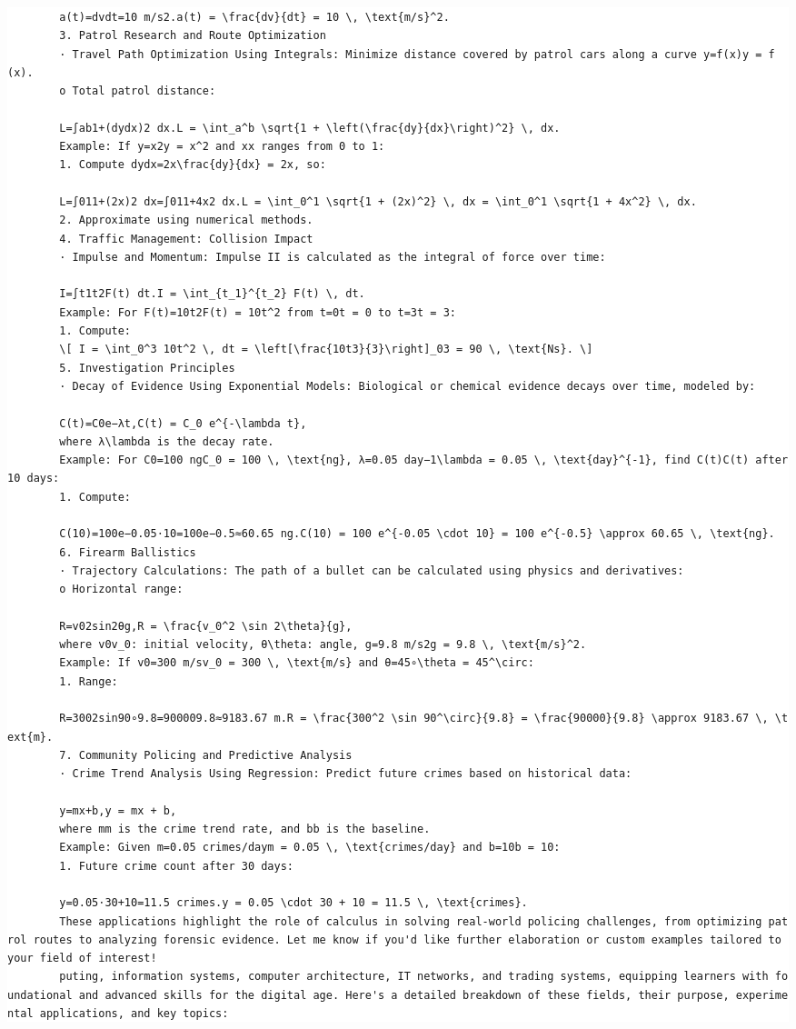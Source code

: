 			a(t)=dvdt=10 m/s2.a(t) = \frac{dv}{dt} = 10 \, \text{m/s}^2.																													
			3. Patrol Research and Route Optimization																													
			· Travel Path Optimization Using Integrals: Minimize distance covered by patrol cars along a curve y=f(x)y = f(x).																													
			o Total patrol distance:																													
																																
			L=∫ab1+(dydx)2 dx.L = \int_a^b \sqrt{1 + \left(\frac{dy}{dx}\right)^2} \, dx.																													
			Example: If y=x2y = x^2 and xx ranges from 0 to 1:																													
			1. Compute dydx=2x\frac{dy}{dx} = 2x, so:																													
																																
			L=∫011+(2x)2 dx=∫011+4x2 dx.L = \int_0^1 \sqrt{1 + (2x)^2} \, dx = \int_0^1 \sqrt{1 + 4x^2} \, dx.																													
			2. Approximate using numerical methods.																													
			4. Traffic Management: Collision Impact																													
			· Impulse and Momentum: Impulse II is calculated as the integral of force over time:																													
																																
			I=∫t1t2F(t) dt.I = \int_{t_1}^{t_2} F(t) \, dt.																													
			Example: For F(t)=10t2F(t) = 10t^2 from t=0t = 0 to t=3t = 3:																													
			1. Compute:																													
			\[ I = \int_0^3 10t^2 \, dt = \left[\frac{10t3}{3}\right]_03 = 90 \, \text{Ns}. \]																													
			5. Investigation Principles																													
			· Decay of Evidence Using Exponential Models: Biological or chemical evidence decays over time, modeled by:																													
																																
			C(t)=C0e−λt,C(t) = C_0 e^{-\lambda t},																													
			where λ\lambda is the decay rate.																													
			Example: For C0=100 ngC_0 = 100 \, \text{ng}, λ=0.05 day−1\lambda = 0.05 \, \text{day}^{-1}, find C(t)C(t) after 10 days:																													
			1. Compute:																													
																																
			C(10)=100e−0.05⋅10=100e−0.5≈60.65 ng.C(10) = 100 e^{-0.05 \cdot 10} = 100 e^{-0.5} \approx 60.65 \, \text{ng}.																													
			6. Firearm Ballistics																													
			· Trajectory Calculations: The path of a bullet can be calculated using physics and derivatives:																													
			o Horizontal range:																													
																																
			R=v02sin⁡2θg,R = \frac{v_0^2 \sin 2\theta}{g},																													
			where v0v_0: initial velocity, θ\theta: angle, g=9.8 m/s2g = 9.8 \, \text{m/s}^2.																													
			Example: If v0=300 m/sv_0 = 300 \, \text{m/s} and θ=45∘\theta = 45^\circ:																													
			1. Range:																													
																																
			R=3002sin⁡90∘9.8=900009.8≈9183.67 m.R = \frac{300^2 \sin 90^\circ}{9.8} = \frac{90000}{9.8} \approx 9183.67 \, \text{m}.																													
			7. Community Policing and Predictive Analysis																													
			· Crime Trend Analysis Using Regression: Predict future crimes based on historical data:																													
																																
			y=mx+b,y = mx + b,																													
			where mm is the crime trend rate, and bb is the baseline.																													
			Example: Given m=0.05 crimes/daym = 0.05 \, \text{crimes/day} and b=10b = 10:																													
			1. Future crime count after 30 days:																													
																																
			y=0.05⋅30+10=11.5 crimes.y = 0.05 \cdot 30 + 10 = 11.5 \, \text{crimes}.																													
			These applications highlight the role of calculus in solving real-world policing challenges, from optimizing patrol routes to analyzing forensic evidence. Let me know if you'd like further elaboration or custom examples tailored to your field of interest!																													
			puting, information systems, computer architecture, IT networks, and trading systems, equipping learners with foundational and advanced skills for the digital age. Here's a detailed breakdown of these fields, their purpose, experimental applications, and key topics:																													
			 																													